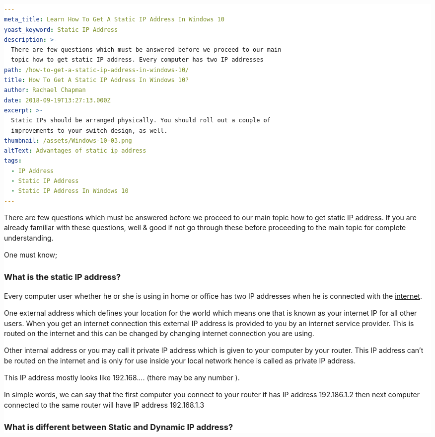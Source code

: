 ```yaml
---
meta_title: Learn How To Get A Static IP Address In Windows 10
yoast_keyword: Static IP Address
description: >-
  There are few questions which must be answered before we proceed to our main
  topic how to get static IP address. Every computer has two IP addresses
path: /how-to-get-a-static-ip-address-in-windows-10/
title: How To Get A Static IP Address In Windows 10?
author: Rachael Chapman
date: 2018-09-19T13:27:13.000Z
excerpt: >-
  Static IPs should be arranged physically. You should roll out a couple of
  improvements to your switch design, as well.
thumbnail: /assets/Windows-10-03.png
altText: Advantages of static ip address
tags:
  - IP Address
  - Static IP Address
  - Static IP Address In Windows 10
---
```

<span style="font-weight: 400;">There are few questions which must be answered before we proceed to our main topic how to get static <a href="/blog/rotate-ip-address/" target="_blank" rel="noopener noreferrer">IP address</a>. If you are already familiar with these questions, well & good if not go through these before proceeding to the main topic for complete understanding.</span>

<span style="font-weight: 400;">One must know;</span>

### **What is the static IP address?**

<span style="font-weight: 400;">Every computer user whether he or she is using in home or office has two IP addresses when he is connected with the <a href="/blog/how-to-speed-up-your-internet/" target="_blank" rel="noopener noreferrer">internet</a>.</span>

<span style="font-weight: 400;">One external address which defines your location for the world which means one that is known as your internet IP for all other users. When you get an internet connection this external IP address is provided to you by an internet service provider. This is routed on the internet and this can be changed by changing internet connection you are using.</span>

<span style="font-weight: 400;">Other internal address or you may call it private IP address which is given to your computer by your router. This IP address can’t be routed on the internet and is only for use inside your local network hence is called as private IP address.</span>

<span style="font-weight: 400;">This IP address mostly looks like 192.168._.._. (there may be any number ).</span>

<span style="font-weight: 400;">In simple words, we can say that the first computer you connect to your router if has IP address 192.186.1.2 then next computer connected to the same router will have IP address 192.168.1.3</span>

### **What is different between Static and Dynamic IP address?**
